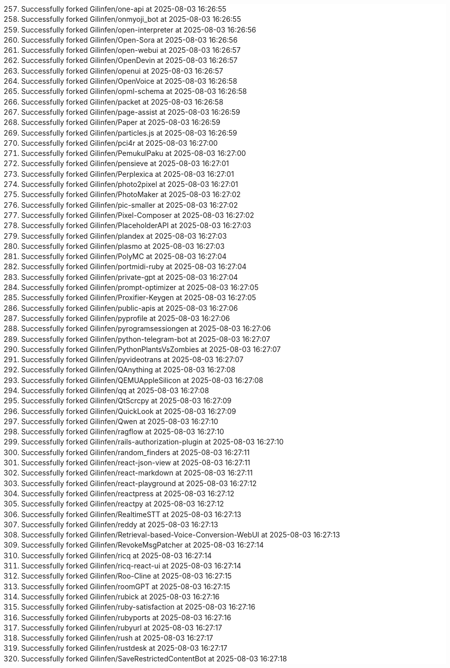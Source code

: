 257. Successfully forked Gilinfen/one-api at 2025-08-03 16:26:55
258. Successfully forked Gilinfen/onmyoji_bot at 2025-08-03 16:26:55
259. Successfully forked Gilinfen/open-interpreter at 2025-08-03 16:26:56
260. Successfully forked Gilinfen/Open-Sora at 2025-08-03 16:26:56
261. Successfully forked Gilinfen/open-webui at 2025-08-03 16:26:57
262. Successfully forked Gilinfen/OpenDevin at 2025-08-03 16:26:57
263. Successfully forked Gilinfen/openui at 2025-08-03 16:26:57
264. Successfully forked Gilinfen/OpenVoice at 2025-08-03 16:26:58
265. Successfully forked Gilinfen/opml-schema at 2025-08-03 16:26:58
266. Successfully forked Gilinfen/packet at 2025-08-03 16:26:58
267. Successfully forked Gilinfen/page-assist at 2025-08-03 16:26:59
268. Successfully forked Gilinfen/Paper at 2025-08-03 16:26:59
269. Successfully forked Gilinfen/particles.js at 2025-08-03 16:26:59
270. Successfully forked Gilinfen/pci4r at 2025-08-03 16:27:00
271. Successfully forked Gilinfen/PemukulPaku at 2025-08-03 16:27:00
272. Successfully forked Gilinfen/pensieve at 2025-08-03 16:27:01
273. Successfully forked Gilinfen/Perplexica at 2025-08-03 16:27:01
274. Successfully forked Gilinfen/photo2pixel at 2025-08-03 16:27:01
275. Successfully forked Gilinfen/PhotoMaker at 2025-08-03 16:27:02
276. Successfully forked Gilinfen/pic-smaller at 2025-08-03 16:27:02
277. Successfully forked Gilinfen/Pixel-Composer at 2025-08-03 16:27:02
278. Successfully forked Gilinfen/PlaceholderAPI at 2025-08-03 16:27:03
279. Successfully forked Gilinfen/plandex at 2025-08-03 16:27:03
280. Successfully forked Gilinfen/plasmo at 2025-08-03 16:27:03
281. Successfully forked Gilinfen/PolyMC at 2025-08-03 16:27:04
282. Successfully forked Gilinfen/portmidi-ruby at 2025-08-03 16:27:04
283. Successfully forked Gilinfen/private-gpt at 2025-08-03 16:27:04
284. Successfully forked Gilinfen/prompt-optimizer at 2025-08-03 16:27:05
285. Successfully forked Gilinfen/Proxifier-Keygen at 2025-08-03 16:27:05
286. Successfully forked Gilinfen/public-apis at 2025-08-03 16:27:06
287. Successfully forked Gilinfen/pyprofile at 2025-08-03 16:27:06
288. Successfully forked Gilinfen/pyrogramsessiongen at 2025-08-03 16:27:06
289. Successfully forked Gilinfen/python-telegram-bot at 2025-08-03 16:27:07
290. Successfully forked Gilinfen/PythonPlantsVsZombies at 2025-08-03 16:27:07
291. Successfully forked Gilinfen/pyvideotrans at 2025-08-03 16:27:07
292. Successfully forked Gilinfen/QAnything at 2025-08-03 16:27:08
293. Successfully forked Gilinfen/QEMUAppleSilicon at 2025-08-03 16:27:08
294. Successfully forked Gilinfen/qq at 2025-08-03 16:27:08
295. Successfully forked Gilinfen/QtScrcpy at 2025-08-03 16:27:09
296. Successfully forked Gilinfen/QuickLook at 2025-08-03 16:27:09
297. Successfully forked Gilinfen/Qwen at 2025-08-03 16:27:10
298. Successfully forked Gilinfen/ragflow at 2025-08-03 16:27:10
299. Successfully forked Gilinfen/rails-authorization-plugin at 2025-08-03 16:27:10
300. Successfully forked Gilinfen/random_finders at 2025-08-03 16:27:11
301. Successfully forked Gilinfen/react-json-view at 2025-08-03 16:27:11
302. Successfully forked Gilinfen/react-markdown at 2025-08-03 16:27:11
303. Successfully forked Gilinfen/react-playground at 2025-08-03 16:27:12
304. Successfully forked Gilinfen/reactpress at 2025-08-03 16:27:12
305. Successfully forked Gilinfen/reactpy at 2025-08-03 16:27:12
306. Successfully forked Gilinfen/RealtimeSTT at 2025-08-03 16:27:13
307. Successfully forked Gilinfen/reddy at 2025-08-03 16:27:13
308. Successfully forked Gilinfen/Retrieval-based-Voice-Conversion-WebUI at 2025-08-03 16:27:13
309. Successfully forked Gilinfen/RevokeMsgPatcher at 2025-08-03 16:27:14
310. Successfully forked Gilinfen/ricq at 2025-08-03 16:27:14
311. Successfully forked Gilinfen/ricq-react-ui at 2025-08-03 16:27:14
312. Successfully forked Gilinfen/Roo-Cline at 2025-08-03 16:27:15
313. Successfully forked Gilinfen/roomGPT at 2025-08-03 16:27:15
314. Successfully forked Gilinfen/rubick at 2025-08-03 16:27:16
315. Successfully forked Gilinfen/ruby-satisfaction at 2025-08-03 16:27:16
316. Successfully forked Gilinfen/rubyports at 2025-08-03 16:27:16
317. Successfully forked Gilinfen/rubyurl at 2025-08-03 16:27:17
318. Successfully forked Gilinfen/rush at 2025-08-03 16:27:17
319. Successfully forked Gilinfen/rustdesk at 2025-08-03 16:27:17
320. Successfully forked Gilinfen/SaveRestrictedContentBot at 2025-08-03 16:27:18